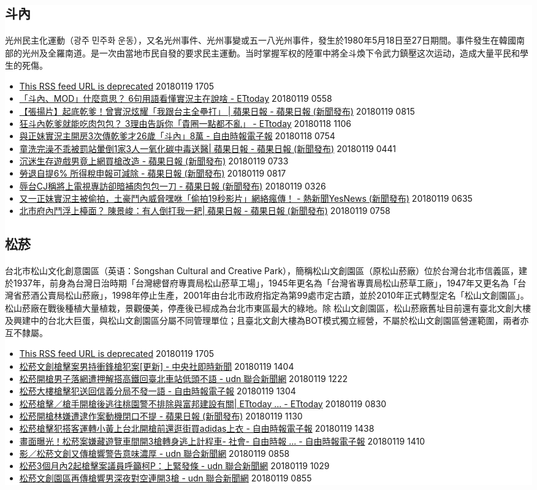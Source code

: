 ## 斗內

光州民主化運動（광주 민주화 운동），又名光州事件、光州事變或五一八光州事件，發生於1980年5月18日至27日期間。事件發生在韓國南部的光州及全羅南道。是一次由當地市民自發的要求民主運動。当时掌握军权的陸軍中將全斗煥下令武力鎮壓这次运动，造成大量平民和學生的死傷。
- [This RSS feed URL is deprecated](0 "This RSS feed URL is deprecated") 20180119 1705
- [「斗內、MOD」什麼意思？ 6句用語看懂實況主在說啥 - ETtoday](https://www.ettoday.net/news/20180119/1096317.htm "「斗內、MOD」什麼意思？ 6句用語看懂實況主在說啥 - ETtoday") 20180119 0558
- [【張揚片】起底乾爹！曾實況炫耀「我跟台主全壘打」 | 蘋果日報 - 蘋果日報 (新聞發布)](https://tw.appledaily.com/new/realtime/20180119/1281779/ "【張揚片】起底乾爹！曾實況炫耀「我跟台主全壘打」 | 蘋果日報 - 蘋果日報 (新聞發布)") 20180119 0815
- [狂斗內乾爹就能吃肉包包？ 3理由告訴你「貴圈一點都不亂」 - ETtoday](https://www.ettoday.net/dalemon/post/33041 "狂斗內乾爹就能吃肉包包？ 3理由告訴你「貴圈一點都不亂」 - ETtoday") 20180118 1106
- [與正妹實況主開房3次傳乾爹才26歲「斗內」8萬 - 自由時報電子報](http://news.ltn.com.tw/news/life/breakingnews/2315772 "與正妹實況主開房3次傳乾爹才26歲「斗內」8萬 - 自由時報電子報") 20180118 0754
- [童洗完澡不乖被罰站暈倒1家3人一氧化碳中毒送醫| 蘋果日報 - 蘋果日報 (新聞發布)](https://tw.appledaily.com/new/realtime/20180119/1281678/ "童洗完澡不乖被罰站暈倒1家3人一氧化碳中毒送醫| 蘋果日報 - 蘋果日報 (新聞發布)") 20180119 0441
- [​沉迷生存遊戲男竟上網買槍改造 - 蘋果日報 (新聞發布)](https://tw.appledaily.com/new/realtime/20180119/1281906/ "​沉迷生存遊戲男竟上網買槍改造 - 蘋果日報 (新聞發布)") 20180119 0733
- [勞退自提6% 所得稅申報可減除 - 蘋果日報 (新聞發布)](https://tw.appledaily.com/new/realtime/20180119/1281931/ "勞退自提6% 所得稅申報可減除 - 蘋果日報 (新聞發布)") 20180119 0817
- [辱台CJ稱將上電視專訪卻暗補肉包包一刀 - 蘋果日報 (新聞發布)](https://tw.appledaily.com/new/realtime/20180119/1281714/ "辱台CJ稱將上電視專訪卻暗補肉包包一刀 - 蘋果日報 (新聞發布)") 20180119 0326
- [又一正妹實況主被偷拍，土豪鬥內威脅嘿咻「偷拍19秒影片」網絡瘋傳！ - 熱新聞YesNews (新聞發布)](https://yes-news.com/yespick/267473/%E5%8F%88%E4%B8%80%E6%AD%A3%E5%A6%B9%E5%AF%A6%E6%B3%81%E4%B8%BB%E8%A2%AB%E5%81%B7%E6%8B%8D%E5%9C%9F%E8%B1%AA%E9%AC%A5%E5%85%A7%E5%A8%81%E8%84%85%E5%98%BF%E5%92%BB%E5%81%B7%E6%8B%8D19%E7%A7%92%E5%BD%B1%E7%89%87%E7%B6%B2%E7%B5%A1%E7%98%8B%E5%82%B3 "又一正妹實況主被偷拍，土豪鬥內威脅嘿咻「偷拍19秒影片」網絡瘋傳！ - 熱新聞YesNews (新聞發布)") 20180119 0635
- [北市府內鬥浮上檯面？ 陳景峻：有人倒打我一耙| 蘋果日報 - 蘋果日報 (新聞發布)](https://tw.appledaily.com/new/realtime/20180119/1281923/ "北市府內鬥浮上檯面？ 陳景峻：有人倒打我一耙| 蘋果日報 - 蘋果日報 (新聞發布)") 20180119 0758

## 松菸

台北市松山文化創意園區（英语：Songshan Cultural and Creative Park），簡稱松山文創園區（原松山菸廠）位於台灣台北市信義區，建於1937年，前身為台灣日治時期「台灣總督府專賣局松山菸草工場」，1945年更名為「台灣省專賣局松山菸草工廠」，1947年又更名為「台灣省菸酒公賣局松山菸廠」，1998年停止生產，2001年由台北市政府指定為第99處市定古蹟，並於2010年正式轉型定名「松山文創園區」。松山菸廠在戰後種植大量植栽，景觀優美，停產後已經成為台北市東區最大的綠地。除 松山文創園區，松山菸廠舊址目前還有臺北文創大樓及興建中的台北大巨蛋，與松山文創園區分屬不同管理單位；且臺北文創大樓為BOT模式獨立經營，不屬於松山文創園區營運範圍，兩者亦互不隸屬。


- [This RSS feed URL is deprecated](0 "This RSS feed URL is deprecated") 20180119 1705
- [松菸文創槍擊案男持衝鋒槍犯案[更新] - 中央社即時新聞](http://www.cna.com.tw/news/firstnews/201801195005-1.aspx "松菸文創槍擊案男持衝鋒槍犯案[更新] - 中央社即時新聞") 20180119 1404
- [松菸開槍男子落網遭押解搭高鐵回臺北車站低頭不語 - udn 聯合新聞網](https://udn.com/news/story/7315/2939712?from=udn-catebreaknews_ch2 "松菸開槍男子落網遭押解搭高鐵回臺北車站低頭不語 - udn 聯合新聞網") 20180119 1222
- [松菸大樓槍擊犯送回信義分局不發一語 - 自由時報電子報](http://news.ltn.com.tw/news/society/breakingnews/2317350 "松菸大樓槍擊犯送回信義分局不發一語 - 自由時報電子報") 20180119 1304
- [松菸槍擊／槍手開槍後逃往桃園警不排除與富邦建設有關| ETtoday ... - ETtoday](https://www.ettoday.net/news/20180119/1096467.htm "松菸槍擊／槍手開槍後逃往桃園警不排除與富邦建設有關| ETtoday ... - ETtoday") 20180119 0830
- [松菸開槍林嫌遭逮作案動機閉口不提 - 蘋果日報 (新聞發布)](https://tw.appledaily.com/new/realtime/20180119/1282100/ "松菸開槍林嫌遭逮作案動機閉口不提 - 蘋果日報 (新聞發布)") 20180119 1130
- [松菸槍擊犯搭客運轉小黃上台北開槍前還逛街買adidas上衣 - 自由時報電子報](http://news.ltn.com.tw/news/society/breakingnews/2317414 "松菸槍擊犯搭客運轉小黃上台北開槍前還逛街買adidas上衣 - 自由時報電子報") 20180119 1438
- [畫面曝光！松菸案嫌藏遊覽車間開3槍轉身逃上計程車- 社會- 自由時報 ... - 自由時報電子報](http://news.ltn.com.tw/news/society/breakingnews/2317392 "畫面曝光！松菸案嫌藏遊覽車間開3槍轉身逃上計程車- 社會- 自由時報 ... - 自由時報電子報") 20180119 1410
- [影／松菸文創又傳槍響警告意味濃厚 - udn 聯合新聞網](https://udn.com/news/story/7315/2939361?from=udn-relatednews_ch2 "影／松菸文創又傳槍響警告意味濃厚 - udn 聯合新聞網") 20180119 0858
- [松菸3個月內2起槍擊案議員呼籲柯P：上緊發條 - udn 聯合新聞網](https://udn.com/news/story/7323/2939565?from=udn-catelistnews_ch2 "松菸3個月內2起槍擊案議員呼籲柯P：上緊發條 - udn 聯合新聞網") 20180119 1029
- [松菸文創園區再傳槍響男深夜對空連開3槍 - udn 聯合新聞網](https://udn.com/news/story/7315/2939282?from=udn-relatednews_ch2 "松菸文創園區再傳槍響男深夜對空連開3槍 - udn 聯合新聞網") 20180119 0855
